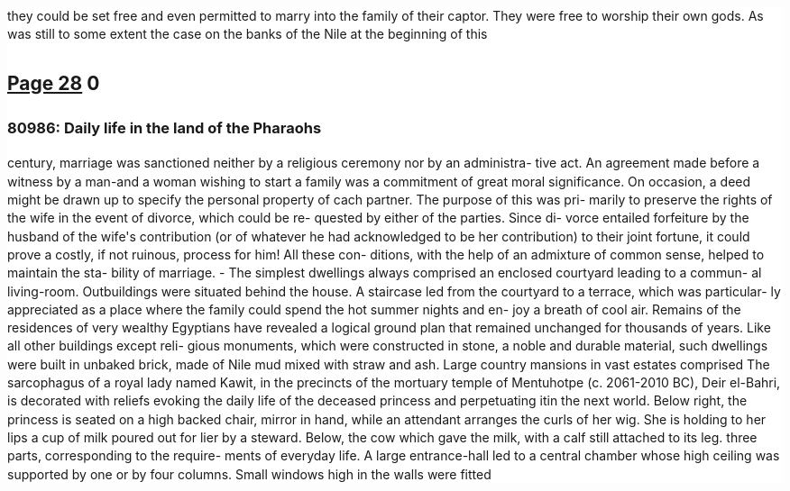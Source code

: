 they could be set free and even permitted to 
marry into the family of their captor. They 
were free to worship their own gods. 
As was still to some extent the case on the 
banks of the Nile at the beginning of this

## [Page 28](https://demo.humlab.umu.se/courier/080991engo.pdf#page=28) 0

### 80986: Daily life in the land of the Pharaohs

century, marriage was sanctioned neither by 
a religious ceremony nor by an administra- 
tive act. An agreement made before a witness 
by a man-and a woman wishing to start a 
family was a commitment of great moral 
significance. On occasion, a deed might be 
drawn up to specify the personal property of 
cach partner. The purpose of this was pri- 
marily to preserve the rights of the wife in 
the event of divorce, which could be re- 
quested by either of the parties. Since di- 
vorce entailed forfeiture by the husband of 
the wife's contribution (or of whatever he 
had acknowledged to be her contribution) to 
their joint fortune, it could prove a costly, if 
not ruinous, process for him! All these con- 
ditions, with the help of an admixture of 
common sense, helped to maintain the sta- 
bility of marriage. - 
The simplest dwellings always comprised 
an enclosed courtyard leading to a commun- 
al living-room. Outbuildings were situated 
behind the house. A staircase led from the 
courtyard to a terrace, which was particular- 
ly appreciated as a place where the family 
could spend the hot summer nights and en- 
joy a breath of cool air. 
Remains of the residences of very wealthy 
Egyptians have revealed a logical ground 
plan that remained unchanged for thousands 
of years. Like all other buildings except reli- 
gious monuments, which were constructed 
in stone, a noble and durable material, such 
dwellings were built in unbaked brick, made 
of Nile mud mixed with straw and ash. Large 
country mansions in vast estates comprised 
The sarcophagus of a royal lady named Kawit, 
in the precincts of the mortuary temple of 
Mentuhotpe (c. 2061-2010 BC), Deir el-Bahri, is 
decorated with reliefs evoking the daily life of 
the deceased princess and perpetuating itin the 
next world. Below right, the princess is seated 
on a high backed chair, mirror in hand, while an 
attendant arranges the curls of her wig. She is 
holding to her lips a cup of milk poured out for 
lier by a steward. Below, the cow which gave the 
milk, with a calf still attached to its leg. 
three parts, corresponding to the require- 
ments of everyday life. A large entrance-hall 
led to a central chamber whose high ceiling 
was supported by one or by four columns. 
Small windows high in the walls were fitted 
